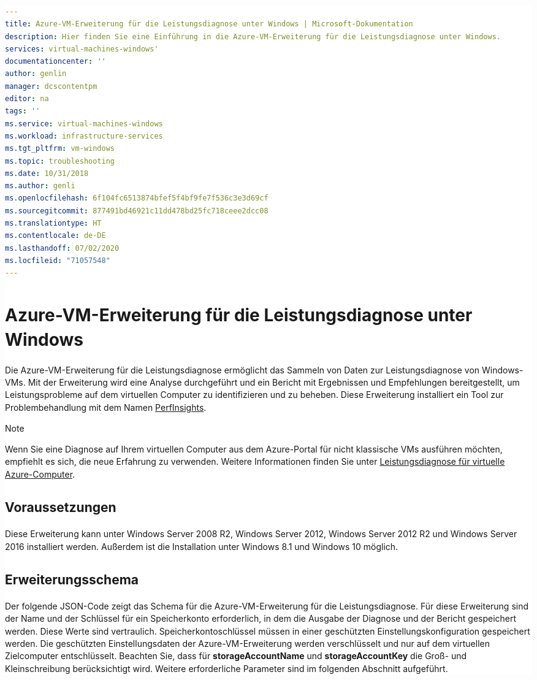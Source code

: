```yaml
---
title: Azure-VM-Erweiterung für die Leistungsdiagnose unter Windows | Microsoft-Dokumentation
description: Hier finden Sie eine Einführung in die Azure-VM-Erweiterung für die Leistungsdiagnose unter Windows.
services: virtual-machines-windows'
documentationcenter: ''
author: genlin
manager: dcscontentpm
editor: na
tags: ''
ms.service: virtual-machines-windows
ms.workload: infrastructure-services
ms.tgt_pltfrm: vm-windows
ms.topic: troubleshooting
ms.date: 10/31/2018
ms.author: genli
ms.openlocfilehash: 6f104fc6513874bfef5f4bf9fe7f536c3e3d69cf
ms.sourcegitcommit: 877491bd46921c11dd478bd25fc718ceee2dcc08
ms.translationtype: HT
ms.contentlocale: de-DE
ms.lasthandoff: 07/02/2020
ms.locfileid: "71057548"
---
```

# <a name="azure-performance-diagnostics-vm-extension-for-windows"></a>Azure-VM-Erweiterung für die Leistungsdiagnose unter Windows

Die Azure-VM-Erweiterung für die Leistungsdiagnose ermöglicht das Sammeln von Daten zur Leistungsdiagnose von Windows-VMs. Mit der Erweiterung wird eine Analyse durchgeführt und ein Bericht mit Ergebnissen und Empfehlungen bereitgestellt, um Leistungsprobleme auf dem virtuellen Computer zu identifizieren und zu beheben. Diese Erweiterung installiert ein Tool zur Problembehandlung mit dem Namen [PerfInsights](https://aka.ms/perfinsights).

> [!NOTE]
> Wenn Sie eine Diagnose auf Ihrem virtuellen Computer aus dem Azure-Portal für nicht klassische VMs ausführen möchten, empfiehlt es sich, die neue Erfahrung zu verwenden. Weitere Informationen finden Sie unter [Leistungsdiagnose für virtuelle Azure-Computer](performance-diagnostics.md). 

## <a name="prerequisites"></a>Voraussetzungen

Diese Erweiterung kann unter Windows Server 2008 R2, Windows Server 2012, Windows Server 2012 R2 und Windows Server 2016 installiert werden. Außerdem ist die Installation unter Windows 8.1 und Windows 10 möglich.

## <a name="extension-schema"></a>Erweiterungsschema
Der folgende JSON-Code zeigt das Schema für die Azure-VM-Erweiterung für die Leistungsdiagnose. Für diese Erweiterung sind der Name und der Schlüssel für ein Speicherkonto erforderlich, in dem die Ausgabe der Diagnose und der Bericht gespeichert werden. Diese Werte sind vertraulich. Speicherkontoschlüssel müssen in einer geschützten Einstellungskonfiguration gespeichert werden. Die geschützten Einstellungsdaten der Azure-VM-Erweiterung werden verschlüsselt und nur auf dem virtuellen Zielcomputer entschlüsselt. Beachten Sie, dass für **storageAccountName** und **storageAccountKey** die Groß- und Kleinschreibung berücksichtigt wird. Weitere erforderliche Parameter sind im folgenden Abschnitt aufgeführt.
